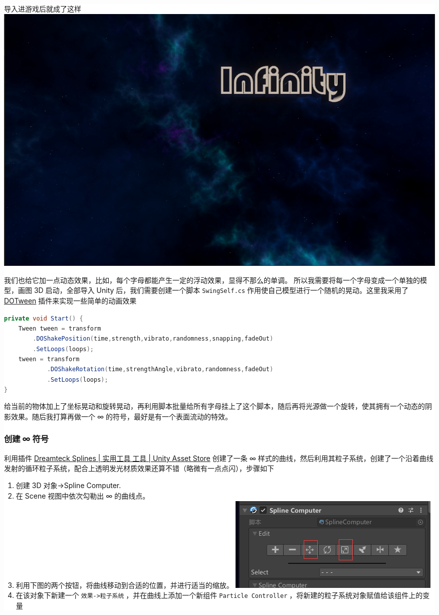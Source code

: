 导入进游戏后就成了这样
![](从零开始的游戏开发笔记（1）/image-20220507213453562.png)

我们也给它加一点动态效果，比如，每个字母都能产生一定的浮动效果，显得不那么的单调。
所以我需要将每一个字母变成一个单独的模型，画图 3D 启动，全部导入 Unity 后，我们需要创建一个脚本 `SwingSelf.cs` 作用使自己模型进行一个随机的晃动。这里我采用了 [DOTween](https://assetstore.unity.com/packages/tools/animation/dotween-hotween-v2-27676) 插件来实现一些简单的动画效果
```C#
private void Start() {
	Tween tween = transform
		.DOShakePosition(time,strength,vibrato,randomness,snapping,fadeOut)
		.SetLoops(loops);
	tween = transform
			.DOShakeRotation(time,strengthAngle,vibrato,randomness,fadeOut)
			.SetLoops(loops);
}
```
给当前的物体加上了坐标晃动和旋转晃动，再利用脚本批量给所有字母挂上了这个脚本，随后再将光源做一个旋转，使其拥有一个动态的阴影效果。随后我打算再做一个 $\infty$ 的符号，最好是有一个表面流动的特效。

### 创建 $\infty$ 符号
利用插件 [Dreamteck Splines | 实用工具 工具 | Unity Asset Store](https://assetstore.unity.com/packages/tools/utilities/dreamteck-splines-61926) 创建了一条 $\infty$ 样式的曲线，然后利用其粒子系统，创建了一个沿着曲线发射的循环粒子系统，配合上透明发光材质效果还算不错（略微有一点点闪），步骤如下
1. 创建 3D 对象->Spline Computer.
2. 在 Scene 视图中依次勾勒出 $\infty$ 的曲线点。
3. 利用下图的两个按钮，将曲线移动到合适的位置，并进行适当的缩放。
![](从零开始的游戏开发笔记（1）/image-20220509001448726.png)
4. 在该对象下新建一个 `效果->粒子系统` ，并在曲线上添加一个新组件 `Particle Controller` ，将新建的粒子系统对象赋值给该组件上的变量 